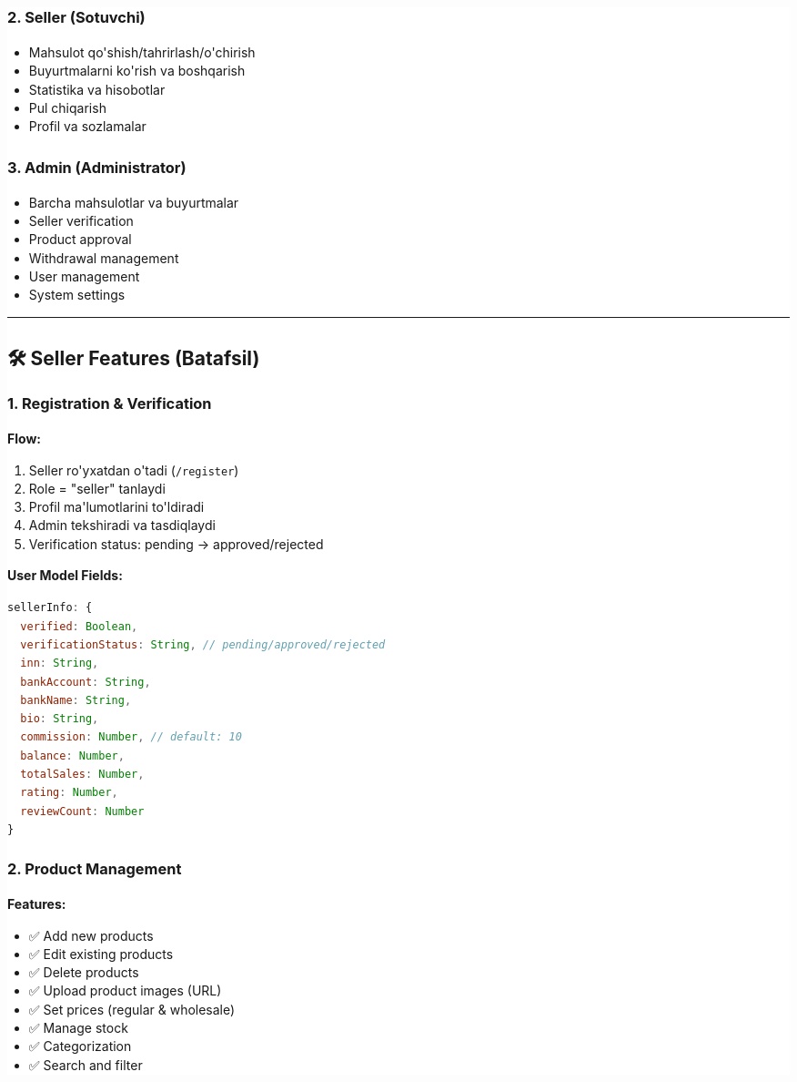 ### 2. Seller (Sotuvchi)
- Mahsulot qo'shish/tahrirlash/o'chirish
- Buyurtmalarni ko'rish va boshqarish
- Statistika va hisobotlar
- Pul chiqarish
- Profil va sozlamalar

### 3. Admin (Administrator)
- Barcha mahsulotlar va buyurtmalar
- Seller verification
- Product approval
- Withdrawal management
- User management
- System settings

---

## 🛠️ Seller Features (Batafsil)

### 1. Registration & Verification
**Flow:**
1. Seller ro'yxatdan o'tadi (`/register`)
2. Role = "seller" tanlaydi
3. Profil ma'lumotlarini to'ldiradi
4. Admin tekshiradi va tasdiqlaydi
5. Verification status: pending → approved/rejected

**User Model Fields:**
```javascript
sellerInfo: {
  verified: Boolean,
  verificationStatus: String, // pending/approved/rejected
  inn: String,
  bankAccount: String,
  bankName: String,
  bio: String,
  commission: Number, // default: 10
  balance: Number,
  totalSales: Number,
  rating: Number,
  reviewCount: Number
}
```

### 2. Product Management

**Features:**
- ✅ Add new products
- ✅ Edit existing products
- ✅ Delete products
- ✅ Upload product images (URL)
- ✅ Set prices (regular & wholesale)
- ✅ Manage stock
- ✅ Categorization
- ✅ Search and filter

